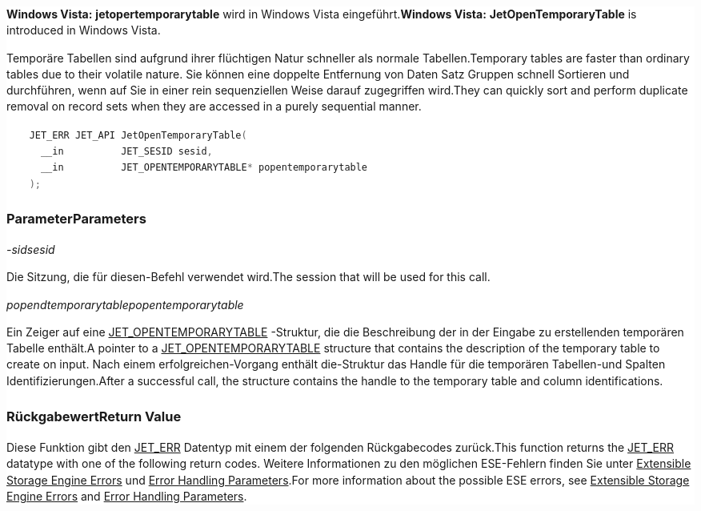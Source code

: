 <span data-ttu-id="18411-107">**Windows Vista:**  **jetopertemporarytable** wird in Windows Vista eingeführt.</span><span class="sxs-lookup"><span data-stu-id="18411-107">**Windows Vista:**  **JetOpenTemporaryTable** is introduced in Windows Vista.</span></span>

<span data-ttu-id="18411-108">Temporäre Tabellen sind aufgrund ihrer flüchtigen Natur schneller als normale Tabellen.</span><span class="sxs-lookup"><span data-stu-id="18411-108">Temporary tables are faster than ordinary tables due to their volatile nature.</span></span> <span data-ttu-id="18411-109">Sie können eine doppelte Entfernung von Daten Satz Gruppen schnell Sortieren und durchführen, wenn auf Sie in einer rein sequenziellen Weise darauf zugegriffen wird.</span><span class="sxs-lookup"><span data-stu-id="18411-109">They can quickly sort and perform duplicate removal on record sets when they are accessed in a purely sequential manner.</span></span>

```cpp
    JET_ERR JET_API JetOpenTemporaryTable(
      __in          JET_SESID sesid,
      __in          JET_OPENTEMPORARYTABLE* popentemporarytable
    );
```

### <a name="parameters"></a><span data-ttu-id="18411-110">Parameter</span><span class="sxs-lookup"><span data-stu-id="18411-110">Parameters</span></span>

<span data-ttu-id="18411-111">*-sid*</span><span class="sxs-lookup"><span data-stu-id="18411-111">*sesid*</span></span>

<span data-ttu-id="18411-112">Die Sitzung, die für diesen-Befehl verwendet wird.</span><span class="sxs-lookup"><span data-stu-id="18411-112">The session that will be used for this call.</span></span>

<span data-ttu-id="18411-113">*popendtemporarytable*</span><span class="sxs-lookup"><span data-stu-id="18411-113">*popentemporarytable*</span></span>

<span data-ttu-id="18411-114">Ein Zeiger auf eine [JET_OPENTEMPORARYTABLE](./jet-opentemporarytable-structure.md) -Struktur, die die Beschreibung der in der Eingabe zu erstellenden temporären Tabelle enthält.</span><span class="sxs-lookup"><span data-stu-id="18411-114">A pointer to a [JET_OPENTEMPORARYTABLE](./jet-opentemporarytable-structure.md) structure that contains the description of the temporary table to create on input.</span></span> <span data-ttu-id="18411-115">Nach einem erfolgreichen-Vorgang enthält die-Struktur das Handle für die temporären Tabellen-und Spalten Identifizierungen.</span><span class="sxs-lookup"><span data-stu-id="18411-115">After a successful call, the structure contains the handle to the temporary table and column identifications.</span></span>

### <a name="return-value"></a><span data-ttu-id="18411-116">Rückgabewert</span><span class="sxs-lookup"><span data-stu-id="18411-116">Return Value</span></span>

<span data-ttu-id="18411-117">Diese Funktion gibt den [JET_ERR](./jet-err.md) Datentyp mit einem der folgenden Rückgabecodes zurück.</span><span class="sxs-lookup"><span data-stu-id="18411-117">This function returns the [JET_ERR](./jet-err.md) datatype with one of the following return codes.</span></span> <span data-ttu-id="18411-118">Weitere Informationen zu den möglichen ESE-Fehlern finden Sie unter [Extensible Storage Engine Errors](./extensible-storage-engine-errors.md) und [Error Handling Parameters](./error-handling-parameters.md).</span><span class="sxs-lookup"><span data-stu-id="18411-118">For more information about the possible ESE errors, see [Extensible Storage Engine Errors](./extensible-storage-engine-errors.md) and [Error Handling Parameters](./error-handling-parameters.md).</span></span>
